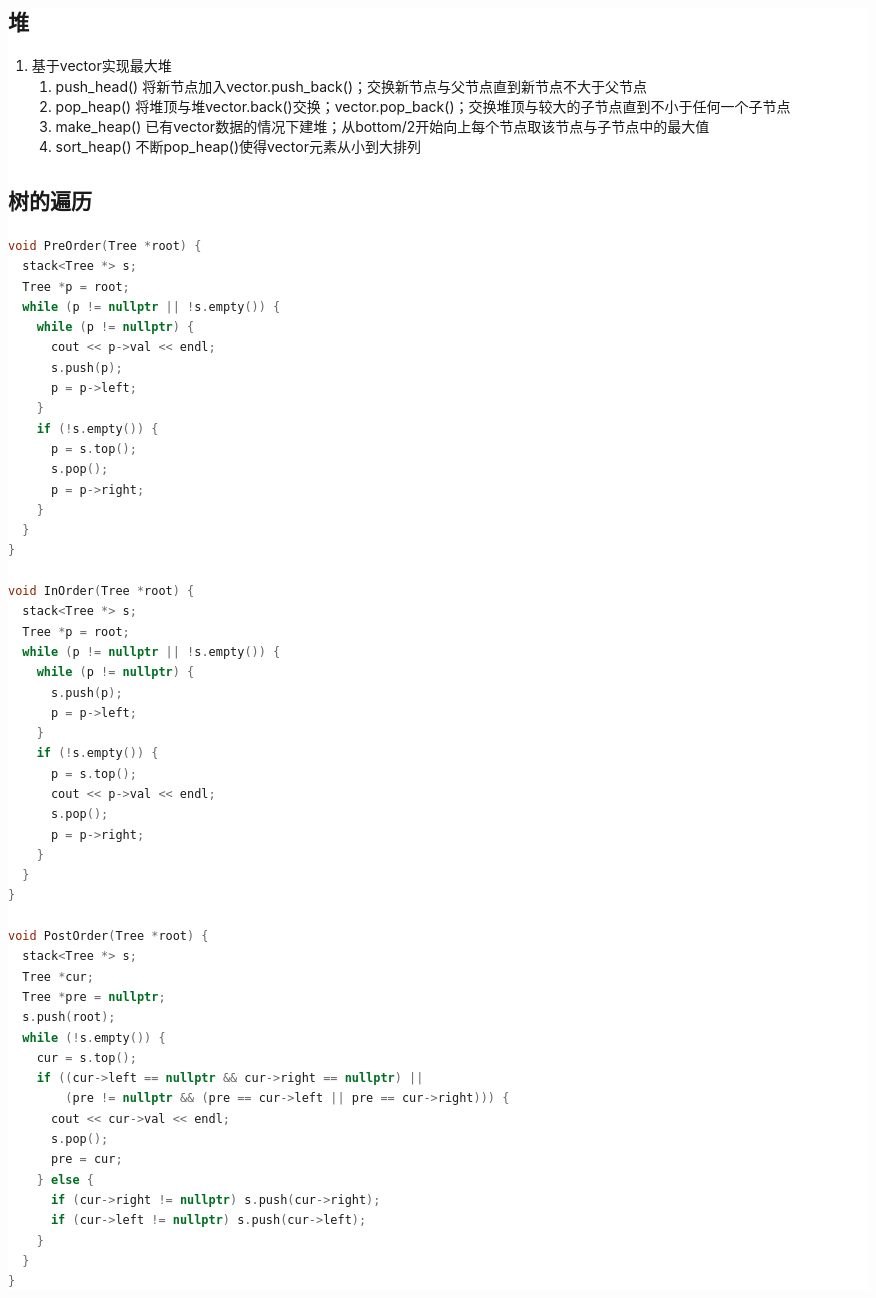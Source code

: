 ## 堆

1. 基于vector实现最大堆
   1. push_head() 将新节点加入vector.push_back()；交换新节点与父节点直到新节点不大于父节点
   2. pop_heap() 将堆顶与堆vector.back()交换；vector.pop_back()；交换堆顶与较大的子节点直到不小于任何一个子节点
   3. make_heap() 已有vector数据的情况下建堆；从bottom/2开始向上每个节点取该节点与子节点中的最大值
   4. sort_heap() 不断pop_heap()使得vector元素从小到大排列

## 树的遍历

```cpp
void PreOrder(Tree *root) {
  stack<Tree *> s;
  Tree *p = root;
  while (p != nullptr || !s.empty()) {
    while (p != nullptr) {
      cout << p->val << endl;
      s.push(p);
      p = p->left;
    }
    if (!s.empty()) {
      p = s.top();
      s.pop();
      p = p->right;
    }
  }
}

void InOrder(Tree *root) {
  stack<Tree *> s;
  Tree *p = root;
  while (p != nullptr || !s.empty()) {
    while (p != nullptr) {
      s.push(p);
      p = p->left;
    }
    if (!s.empty()) {
      p = s.top();
      cout << p->val << endl;
      s.pop();
      p = p->right;
    }
  }
}

void PostOrder(Tree *root) {
  stack<Tree *> s;
  Tree *cur;
  Tree *pre = nullptr;
  s.push(root);
  while (!s.empty()) {
    cur = s.top();
    if ((cur->left == nullptr && cur->right == nullptr) ||
        (pre != nullptr && (pre == cur->left || pre == cur->right))) {
      cout << cur->val << endl;
      s.pop();
      pre = cur;
    } else {
      if (cur->right != nullptr) s.push(cur->right);
      if (cur->left != nullptr) s.push(cur->left);
    }
  }
}
```